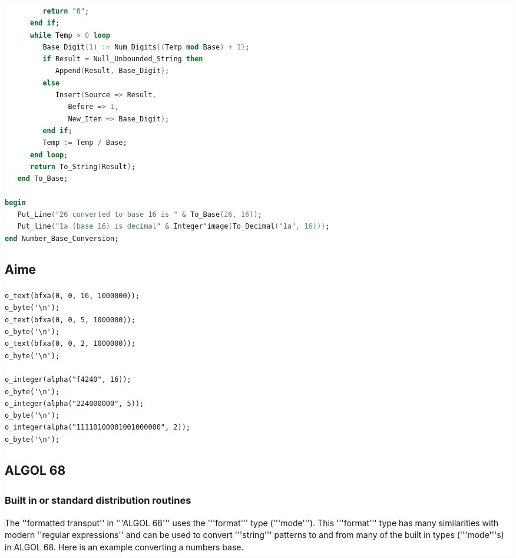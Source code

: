 ```ada
         return "0";
      end if;
      while Temp > 0 loop
         Base_Digit(1) := Num_Digits((Temp mod Base) + 1);
         if Result = Null_Unbounded_String then
            Append(Result, Base_Digit);
         else
            Insert(Source => Result,
               Before => 1,
               New_Item => Base_Digit);
         end if;
         Temp := Temp / Base;
      end loop;
      return To_String(Result);
   end To_Base;

begin
   Put_Line("26 converted to base 16 is " & To_Base(26, 16));
   Put_line("1a (base 16) is decimal" & Integer'image(To_Decimal("1a", 16)));
end Number_Base_Conversion;
```



## Aime


```aime
o_text(bfxa(0, 0, 16, 1000000));
o_byte('\n');
o_text(bfxa(0, 0, 5, 1000000));
o_byte('\n');
o_text(bfxa(0, 0, 2, 1000000));
o_byte('\n');

o_integer(alpha("f4240", 16));
o_byte('\n');
o_integer(alpha("224000000", 5));
o_byte('\n');
o_integer(alpha("11110100001001000000", 2));
o_byte('\n');
```



## ALGOL 68


### Built in or standard distribution routines

The ''formatted transput'' in '''ALGOL 68''' uses the '''format''' type ('''mode''').
This '''format''' type has many similarities with modern ''regular expressions''
and can be used to convert '''string''' patterns to and from many of the
built in types ('''mode'''s) in ALGOL 68.  Here is an example converting
a numbers base.
